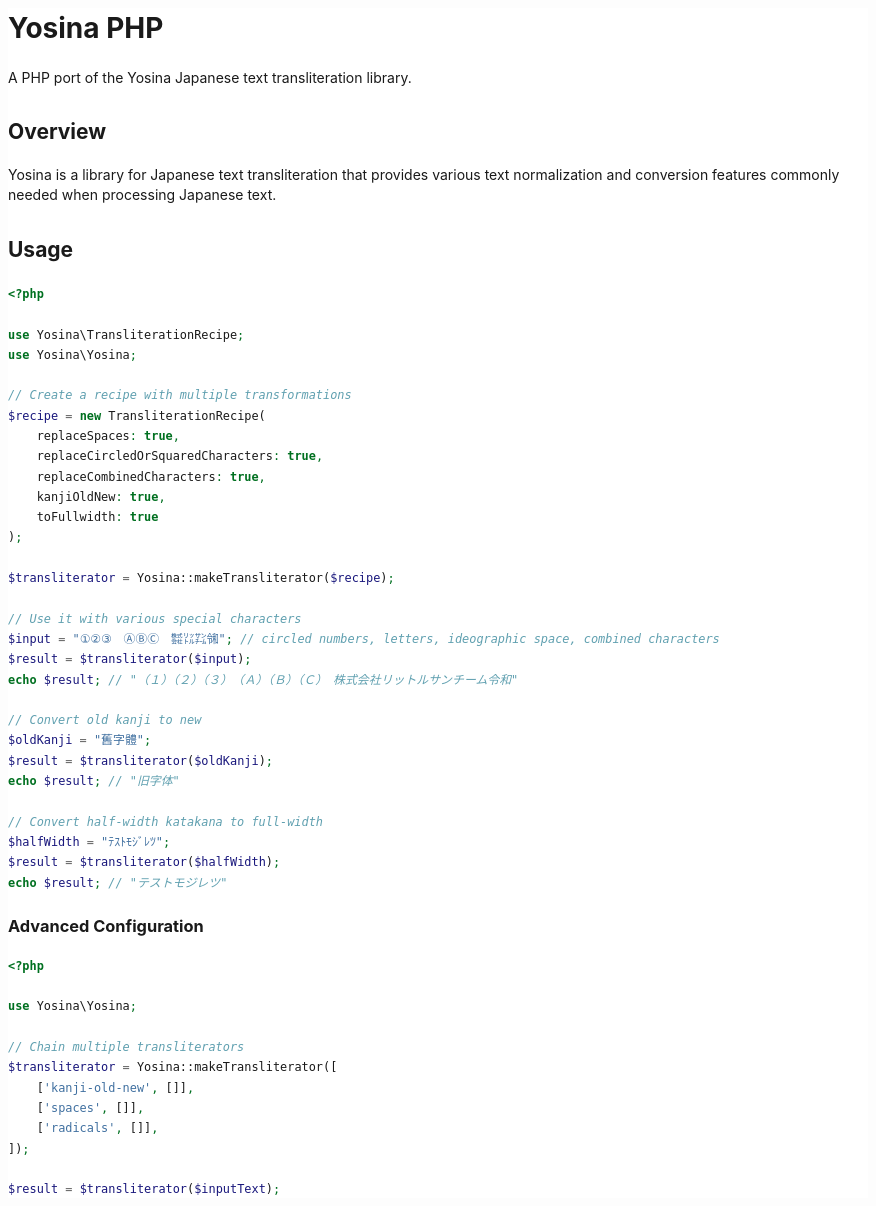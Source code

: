 # Yosina PHP

A PHP port of the Yosina Japanese text transliteration library.

## Overview

Yosina is a library for Japanese text transliteration that provides various text normalization and conversion features commonly needed when processing Japanese text.

## Usage

```php
<?php

use Yosina\TransliterationRecipe;
use Yosina\Yosina;

// Create a recipe with multiple transformations
$recipe = new TransliterationRecipe(
    replaceSpaces: true,
    replaceCircledOrSquaredCharacters: true,
    replaceCombinedCharacters: true,
    kanjiOldNew: true,
    toFullwidth: true
);

$transliterator = Yosina::makeTransliterator($recipe);

// Use it with various special characters
$input = "①②③　ⒶⒷⒸ　㍿㍑㌠㋿"; // circled numbers, letters, ideographic space, combined characters
$result = $transliterator($input);
echo $result; // "（１）（２）（３）　（Ａ）（Ｂ）（Ｃ）　株式会社リットルサンチーム令和"

// Convert old kanji to new
$oldKanji = "舊字體";
$result = $transliterator($oldKanji);
echo $result; // "旧字体"

// Convert half-width katakana to full-width
$halfWidth = "ﾃｽﾄﾓｼﾞﾚﾂ";
$result = $transliterator($halfWidth);
echo $result; // "テストモジレツ"
```

### Advanced Configuration

```php
<?php

use Yosina\Yosina;

// Chain multiple transliterators
$transliterator = Yosina::makeTransliterator([
    ['kanji-old-new', []],
    ['spaces', []],
    ['radicals', []],
]);

$result = $transliterator($inputText);
```
